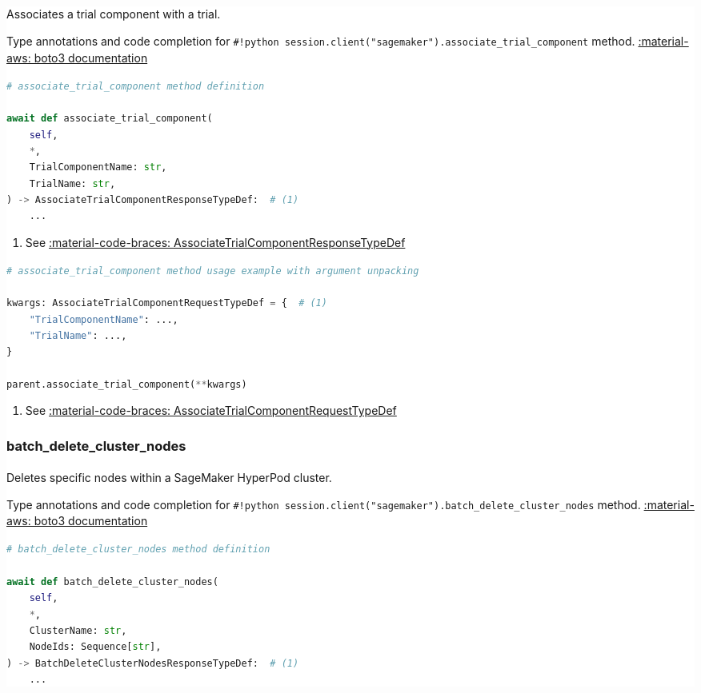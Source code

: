 Associates a trial component with a trial.

Type annotations and code completion for `#!python session.client("sagemaker").associate_trial_component` method.
[:material-aws: boto3 documentation](https://boto3.amazonaws.com/v1/documentation/api/latest/reference/services/sagemaker.html#SageMaker.Client)

```python
# associate_trial_component method definition

await def associate_trial_component(
    self,
    *,
    TrialComponentName: str,
    TrialName: str,
) -> AssociateTrialComponentResponseTypeDef:  # (1)
    ...
```

1. See [:material-code-braces: AssociateTrialComponentResponseTypeDef](./type_defs.md#associatetrialcomponentresponsetypedef)


```python
# associate_trial_component method usage example with argument unpacking

kwargs: AssociateTrialComponentRequestTypeDef = {  # (1)
    "TrialComponentName": ...,
    "TrialName": ...,
}

parent.associate_trial_component(**kwargs)
```

1. See [:material-code-braces: AssociateTrialComponentRequestTypeDef](./type_defs.md#associatetrialcomponentrequesttypedef)

### batch\_delete\_cluster\_nodes

Deletes specific nodes within a SageMaker HyperPod cluster.

Type annotations and code completion for `#!python session.client("sagemaker").batch_delete_cluster_nodes` method.
[:material-aws: boto3 documentation](https://boto3.amazonaws.com/v1/documentation/api/latest/reference/services/sagemaker.html#SageMaker.Client)

```python
# batch_delete_cluster_nodes method definition

await def batch_delete_cluster_nodes(
    self,
    *,
    ClusterName: str,
    NodeIds: Sequence[str],
) -> BatchDeleteClusterNodesResponseTypeDef:  # (1)
    ...
```
